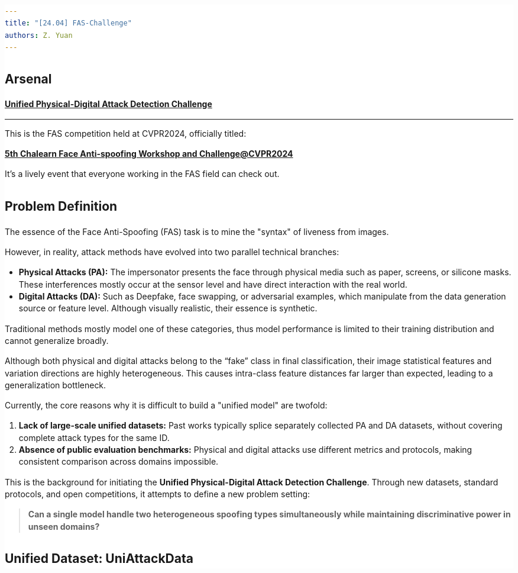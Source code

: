```yaml
---
title: "[24.04] FAS-Challenge"
authors: Z. Yuan
---
```


## Arsenal

[**Unified Physical-Digital Attack Detection Challenge**](https://arxiv.org/abs/2404.06211)

---

This is the FAS competition held at CVPR2024, officially titled:

[**5th Chalearn Face Anti-spoofing Workshop and Challenge@CVPR2024**](https://sites.google.com/view/face-anti-spoofing-challenge/welcome/challengecvpr2024)

It’s a lively event that everyone working in the FAS field can check out.

## Problem Definition

The essence of the Face Anti-Spoofing (FAS) task is to mine the "syntax" of liveness from images.

However, in reality, attack methods have evolved into two parallel technical branches:

- **Physical Attacks (PA):** The impersonator presents the face through physical media such as paper, screens, or silicone masks. These interferences mostly occur at the sensor level and have direct interaction with the real world.
- **Digital Attacks (DA):** Such as Deepfake, face swapping, or adversarial examples, which manipulate from the data generation source or feature level. Although visually realistic, their essence is synthetic.

Traditional methods mostly model one of these categories, thus model performance is limited to their training distribution and cannot generalize broadly.

Although both physical and digital attacks belong to the “fake” class in final classification, their image statistical features and variation directions are highly heterogeneous. This causes intra-class feature distances far larger than expected, leading to a generalization bottleneck.

Currently, the core reasons why it is difficult to build a "unified model" are twofold:

1. **Lack of large-scale unified datasets:** Past works typically splice separately collected PA and DA datasets, without covering complete attack types for the same ID.
2. **Absence of public evaluation benchmarks:** Physical and digital attacks use different metrics and protocols, making consistent comparison across domains impossible.

This is the background for initiating the **Unified Physical-Digital Attack Detection Challenge**. Through new datasets, standard protocols, and open competitions, it attempts to define a new problem setting:

> **Can a single model handle two heterogeneous spoofing types simultaneously while maintaining discriminative power in unseen domains?**

## Unified Dataset: UniAttackData
